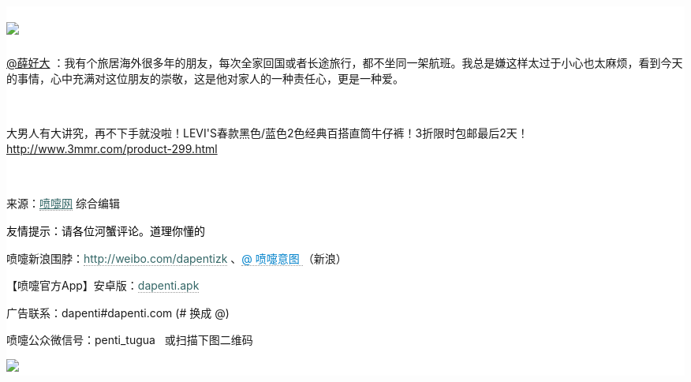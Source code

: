 </div>
<div class="WB_info">&#160;</div>
<div class="WB_info"><img style="BORDER-BOTTOM-COLOR: #000000; BORDER-TOP-COLOR: #000000; BORDER-RIGHT-COLOR: #000000; BORDER-LEFT-COLOR: #000000" border="0" src="http://ptimg.org:88/dapenti/DAIdDyCq/12cfkS.jpg"></div>
<div class="WB_info">&#160;</div>
<div class="WB_info">
<a class="WB_name S_func3" title="薛好大" href="http://weibo.com/xuedashao" usercard="id=1643264373" nick-name="薛好大" node-type="feed_list_originNick">@薛好大</a><a title="微博会员" href="http://vip.weibo.com/personal?from=main" target="_blank" action-type="ignore_list"><i class="W_ico16 ico_member5"></i></a> ：我有个旅居海外很多年的朋友，每次全家回国或者长途旅行，都不坐同一架航班。我总是嫌这样太过于小心也太麻烦，看到今天的事情，心中充满对这位朋友的崇敬，这是他对家人的一种责任心，更是一种爱。</div>
<p>&#160;</p>

<div>大男人有大讲究，再不下手就没啦！LEVI'S春款黑色/蓝色2色经典百搭直筒牛仔裤！3折限时包邮最后2天！<a href="http://www.3mmr.com/product-299.html">http://www.3mmr.com/product-299.html</a> </div>
<p>&#160;</p>
<p>来源：<a style="BORDER-BOTTOM: rgb(153,153,153) 1px dotted; BACKGROUND-COLOR: transparent; COLOR: rgb(51,102,102)" href="http://www.dapenti.com/" target="_blank"><font color="#336666">喷嚏网</font></a> 综合编辑</p>
<p style="TEXT-TRANSFORM: none; BACKGROUND-COLOR: rgb(255,255,255); TEXT-INDENT: 0px; FONT: 14px/22px Verdana, tahoma, Arial, Helvetica, sans-serif; WHITE-SPACE: normal; LETTER-SPACING: normal; COLOR: rgb(0,0,0); WORD-SPACING: 0px; -webkit-text-stroke-: 0px">友情提示：请各位河蟹评论。道理你懂的</p>
<p></p>
<p>喷嚏新浪围脖：<a style="BORDER-BOTTOM: rgb(153,153,153) 1px dotted; BACKGROUND-COLOR: transparent; COLOR: rgb(51,102,102); TEXT-DECORATION: none" href="http://weibo.com/dapentizk"><font color="#336666">http://weibo.com/dapentizk</font></a> 、<a style="BORDER-BOTTOM: rgb(153,153,153) 1px dotted; BACKGROUND-COLOR: transparent; COLOR: rgb(51,102,102); TEXT-DECORATION: none" href="http://weibo.com/2379450280" target="_blank"><font color="#0082cb">@ 喷嚏意图<span class="Apple-converted-space"> </span></font></a>（新浪）</p>
<p>【喷嚏官方App】安卓版：<a style="BORDER-BOTTOM: rgb(153,153,153) 1px dotted; BACKGROUND-COLOR: transparent; TEXT-DECORATION: none" href="http://www.dapenti.com/blog/app/dapenti.apk"><font color="#336666">dapenti.apk</font></a></p>
<p>广告联系：dapenti#dapenti.com (# 换成 @)</p>
<p>喷嚏公众微信号：penti_tugua&#160;&#160; 或扫描下图二维码</p>
<p><img style="BORDER-BOTTOM-COLOR: #000000; BORDER-TOP-COLOR: #000000; BORDER-RIGHT-COLOR: #000000; BORDER-LEFT-COLOR: #000000" border="0" src="http://ptimg.org:88/dapenti/CLqt1BOg/EpRag.jpg"></p>
</div>